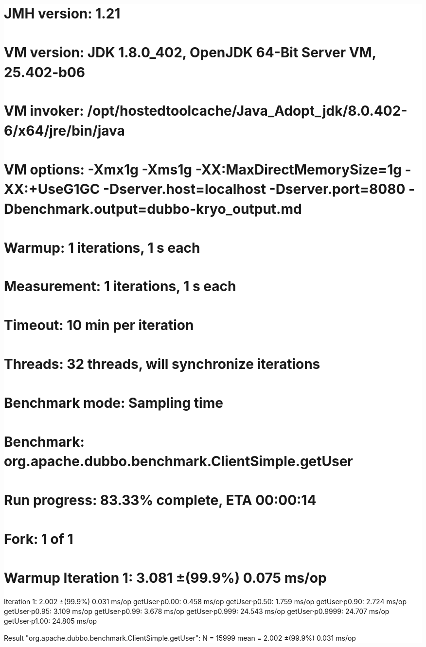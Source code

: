 # JMH version: 1.21
# VM version: JDK 1.8.0_402, OpenJDK 64-Bit Server VM, 25.402-b06
# VM invoker: /opt/hostedtoolcache/Java_Adopt_jdk/8.0.402-6/x64/jre/bin/java
# VM options: -Xmx1g -Xms1g -XX:MaxDirectMemorySize=1g -XX:+UseG1GC -Dserver.host=localhost -Dserver.port=8080 -Dbenchmark.output=dubbo-kryo_output.md
# Warmup: 1 iterations, 1 s each
# Measurement: 1 iterations, 1 s each
# Timeout: 10 min per iteration
# Threads: 32 threads, will synchronize iterations
# Benchmark mode: Sampling time
# Benchmark: org.apache.dubbo.benchmark.ClientSimple.getUser

# Run progress: 83.33% complete, ETA 00:00:14
# Fork: 1 of 1
# Warmup Iteration   1: 3.081 ±(99.9%) 0.075 ms/op
Iteration   1: 2.002 ±(99.9%) 0.031 ms/op
                 getUser·p0.00:   0.458 ms/op
                 getUser·p0.50:   1.759 ms/op
                 getUser·p0.90:   2.724 ms/op
                 getUser·p0.95:   3.109 ms/op
                 getUser·p0.99:   3.678 ms/op
                 getUser·p0.999:  24.543 ms/op
                 getUser·p0.9999: 24.707 ms/op
                 getUser·p1.00:   24.805 ms/op



Result "org.apache.dubbo.benchmark.ClientSimple.getUser":
  N = 15999
  mean =      2.002 ±(99.9%) 0.031 ms/op

